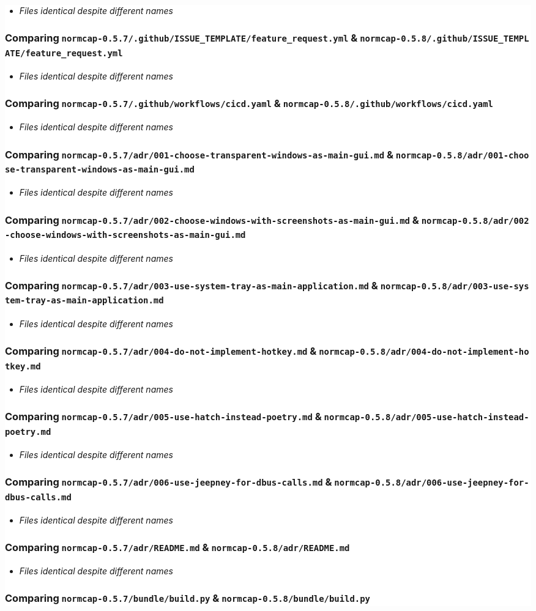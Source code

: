  * *Files identical despite different names*

### Comparing `normcap-0.5.7/.github/ISSUE_TEMPLATE/feature_request.yml` & `normcap-0.5.8/.github/ISSUE_TEMPLATE/feature_request.yml`

 * *Files identical despite different names*

### Comparing `normcap-0.5.7/.github/workflows/cicd.yaml` & `normcap-0.5.8/.github/workflows/cicd.yaml`

 * *Files identical despite different names*

### Comparing `normcap-0.5.7/adr/001-choose-transparent-windows-as-main-gui.md` & `normcap-0.5.8/adr/001-choose-transparent-windows-as-main-gui.md`

 * *Files identical despite different names*

### Comparing `normcap-0.5.7/adr/002-choose-windows-with-screenshots-as-main-gui.md` & `normcap-0.5.8/adr/002-choose-windows-with-screenshots-as-main-gui.md`

 * *Files identical despite different names*

### Comparing `normcap-0.5.7/adr/003-use-system-tray-as-main-application.md` & `normcap-0.5.8/adr/003-use-system-tray-as-main-application.md`

 * *Files identical despite different names*

### Comparing `normcap-0.5.7/adr/004-do-not-implement-hotkey.md` & `normcap-0.5.8/adr/004-do-not-implement-hotkey.md`

 * *Files identical despite different names*

### Comparing `normcap-0.5.7/adr/005-use-hatch-instead-poetry.md` & `normcap-0.5.8/adr/005-use-hatch-instead-poetry.md`

 * *Files identical despite different names*

### Comparing `normcap-0.5.7/adr/006-use-jeepney-for-dbus-calls.md` & `normcap-0.5.8/adr/006-use-jeepney-for-dbus-calls.md`

 * *Files identical despite different names*

### Comparing `normcap-0.5.7/adr/README.md` & `normcap-0.5.8/adr/README.md`

 * *Files identical despite different names*

### Comparing `normcap-0.5.7/bundle/build.py` & `normcap-0.5.8/bundle/build.py`
